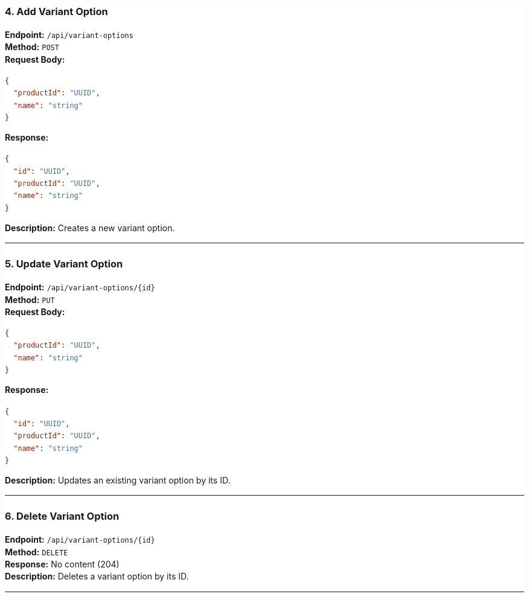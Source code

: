 
### 4. Add Variant Option
**Endpoint:** `/api/variant-options`  
**Method:** `POST`  
**Request Body:**
```json
{
  "productId": "UUID",
  "name": "string"
}
```
**Response:**
```json
{
  "id": "UUID",
  "productId": "UUID",
  "name": "string"
}
```
**Description:** Creates a new variant option.

---

### 5. Update Variant Option
**Endpoint:** `/api/variant-options/{id}`  
**Method:** `PUT`  
**Request Body:**
```json
{
  "productId": "UUID",
  "name": "string"
}
```
**Response:**
```json
{
  "id": "UUID",
  "productId": "UUID",
  "name": "string"
}
```
**Description:** Updates an existing variant option by its ID.

---

### 6. Delete Variant Option
**Endpoint:** `/api/variant-options/{id}`  
**Method:** `DELETE`  
**Response:** No content (204)  
**Description:** Deletes a variant option by its ID.

---
